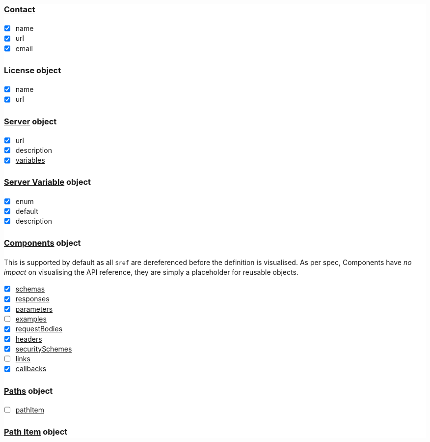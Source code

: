 ### [Contact](https://github.com/OAI/OpenAPI-Specification/blob/OpenAPI.next/versions/3.0.md#contact-object)

- [x] name
- [x] url
- [x] email

### [License](https://github.com/OAI/OpenAPI-Specification/blob/OpenAPI.next/versions/3.0.md#license-object) object

- [x] name
- [x] url

### [Server](https://github.com/OAI/OpenAPI-Specification/blob/OpenAPI.next/versions/3.0.md#server-object) object

- [x] url
- [x] description
- [x] [variables](#server-variable-object)

### [Server Variable](https://github.com/OAI/OpenAPI-Specification/blob/OpenAPI.next/versions/3.0.md#server-variable-object) object

- [x] enum
- [x] default
- [x] description

### [Components](https://github.com/OAI/OpenAPI-Specification/blob/OpenAPI.next/versions/3.0.md#components-object) object

This is supported by default as all `$ref` are dereferenced before the definition is visualised. As per spec, Components have _no impact_ on visualising the API reference, they are simply a placeholder for reusable objects.

- [x] [schemas](#schema-object)
- [x] [responses](#responses-object)
- [x] [parameters](#parameter-object)
- [ ] [examples](#example-object)
- [x] [requestBodies](#request-body-object)
- [x] [headers](#header-object)
- [x] [securitySchemes](#security-scheme-object)
- [ ] [links](#link-object)
- [x] [callbacks](#callback-object)

### [Paths](https://github.com/OAI/OpenAPI-Specification/blob/OpenAPI.next/versions/3.0.md#paths-object) object

- [ ] [pathItem](#path-item-object)

### [Path Item](https://github.com/OAI/OpenAPI-Specification/blob/OpenAPI.next/versions/3.0.md#path-item-object) object


[cm]: http://spec.commonmark.org/0.27/
[jsschema]: http://json-schema.org/latest/json-schema-validation.html#rfc.section.6
[oa3]: https://github.com/OAI/OpenAPI-Specification/blob/master/versions/3.0.0.md